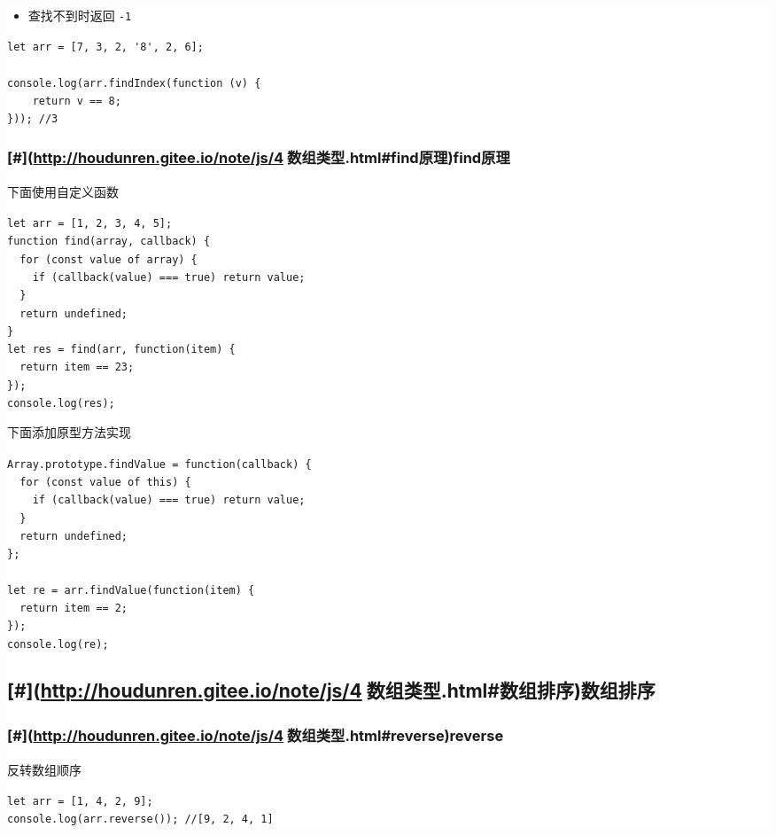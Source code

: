 - 查找不到时返回 `-1`

```text
let arr = [7, 3, 2, '8', 2, 6];

console.log(arr.findIndex(function (v) {
	return v == 8;
})); //3
```

### [#](http://houdunren.gitee.io/note/js/4 数组类型.html#find原理)find原理

下面使用自定义函数

```text
let arr = [1, 2, 3, 4, 5];
function find(array, callback) {
  for (const value of array) {
    if (callback(value) === true) return value;
  }
  return undefined;
}
let res = find(arr, function(item) {
  return item == 23;
});
console.log(res);
```

下面添加原型方法实现

```text
Array.prototype.findValue = function(callback) {
  for (const value of this) {
    if (callback(value) === true) return value;
  }
  return undefined;
};

let re = arr.findValue(function(item) {
  return item == 2;
});
console.log(re);
```

## [#](http://houdunren.gitee.io/note/js/4 数组类型.html#数组排序)数组排序

### [#](http://houdunren.gitee.io/note/js/4 数组类型.html#reverse)reverse

反转数组顺序

```text
let arr = [1, 4, 2, 9];
console.log(arr.reverse()); //[9, 2, 4, 1]
```
